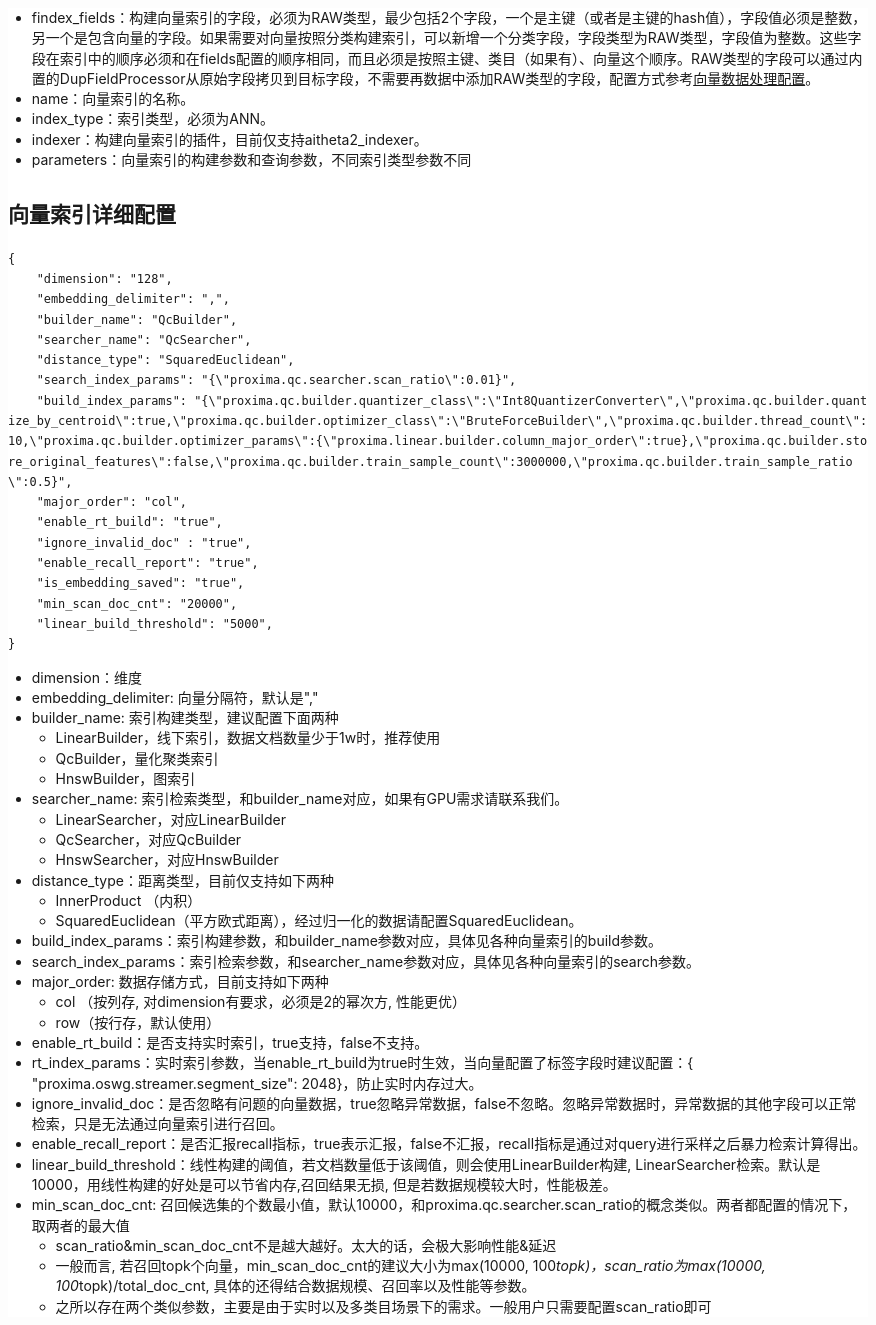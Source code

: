- findex_fields：构建向量索引的字段，必须为RAW类型，最少包括2个字段，一个是主键（或者是主键的hash值），字段值必须是整数，另一个是包含向量的字段。如果需要对向量按照分类构建索引，可以新增一个分类字段，字段类型为RAW类型，字段值为整数。这些字段在索引中的顺序必须和在fields配置的顺序相同，而且必须是按照主键、类目（如果有）、向量这个顺序。RAW类型的字段可以通过内置的DupFieldProcessor从原始字段拷贝到目标字段，不需要再数据中添加RAW类型的字段，配置方式参考[向量数据处理配置](https://github.com/alibaba/havenask/tree/main/hape/example/cases/vector/vector_conf/cluster_templates/havenask/direct_table/data_tables/default_table.json)。
- name：向量索引的名称。
- index_type：索引类型，必须为ANN。
- indexer：构建向量索引的插件，目前仅支持aitheta2_indexer。
- parameters：向量索引的构建参数和查询参数，不同索引类型参数不同


## 向量索引详细配置
```
{
    "dimension": "128",
    "embedding_delimiter": ",",
    "builder_name": "QcBuilder",
    "searcher_name": "QcSearcher",
    "distance_type": "SquaredEuclidean",
    "search_index_params": "{\"proxima.qc.searcher.scan_ratio\":0.01}",
    "build_index_params": "{\"proxima.qc.builder.quantizer_class\":\"Int8QuantizerConverter\",\"proxima.qc.builder.quantize_by_centroid\":true,\"proxima.qc.builder.optimizer_class\":\"BruteForceBuilder\",\"proxima.qc.builder.thread_count\":10,\"proxima.qc.builder.optimizer_params\":{\"proxima.linear.builder.column_major_order\":true},\"proxima.qc.builder.store_original_features\":false,\"proxima.qc.builder.train_sample_count\":3000000,\"proxima.qc.builder.train_sample_ratio\":0.5}",
    "major_order": "col",
    "enable_rt_build": "true",
    "ignore_invalid_doc" : "true",
    "enable_recall_report": "true",
    "is_embedding_saved": "true",
    "min_scan_doc_cnt": "20000",
    "linear_build_threshold": "5000",
}
```
* dimension：维度
* embedding_delimiter: 向量分隔符，默认是","
* builder_name: 索引构建类型，建议配置下面两种
  * LinearBuilder，线下索引，数据文档数量少于1w时，推荐使用
  * QcBuilder，量化聚类索引
  * HnswBuilder，图索引
* searcher_name: 索引检索类型，和builder_name对应，如果有GPU需求请联系我们。
  * LinearSearcher，对应LinearBuilder
  * QcSearcher，对应QcBuilder
  * HnswSearcher，对应HnswBuilder
* distance_type：距离类型，目前仅支持如下两种
  * InnerProduct （内积）
  * SquaredEuclidean（平方欧式距离），经过归一化的数据请配置SquaredEuclidean。
* build_index_params：索引构建参数，和builder_name参数对应，具体见各种向量索引的build参数。
* search_index_params：索引检索参数，和searcher_name参数对应，具体见各种向量索引的search参数。
* major_order: 数据存储方式，目前支持如下两种
  * col （按列存, 对dimension有要求，必须是2的幂次方, 性能更优）
  * row（按行存，默认使用）
* enable_rt_build：是否支持实时索引，true支持，false不支持。
* rt_index_params：实时索引参数，当enable_rt_build为true时生效，当向量配置了标签字段时建议配置：{  \"proxima.oswg.streamer.segment_size\": 2048}，防止实时内存过大。
* ignore_invalid_doc：是否忽略有问题的向量数据，true忽略异常数据，false不忽略。忽略异常数据时，异常数据的其他字段可以正常检索，只是无法通过向量索引进行召回。
* enable_recall_report：是否汇报recall指标，true表示汇报，false不汇报，recall指标是通过对query进行采样之后暴力检索计算得出。
* linear_build_threshold：线性构建的阈值，若文档数量低于该阈值，则会使用LinearBuilder构建, LinearSearcher检索。默认是10000，用线性构建的好处是可以节省内存,召回结果无损, 但是若数据规模较大时，性能极差。
* min_scan_doc_cnt: 召回候选集的个数最小值，默认10000，和proxima.qc.searcher.scan_ratio的概念类似。两者都配置的情况下，取两者的最大值
  * scan_ratio&min_scan_doc_cnt不是越大越好。太大的话，会极大影响性能&延迟
  * 一般而言, 若召回topk个向量，min_scan_doc_cnt的建议大小为max(10000, 100*topk)，scan_ratio为max(10000, 100*topk)/total_doc_cnt, 具体的还得结合数据规模、召回率以及性能等参数。
  * 之所以存在两个类似参数，主要是由于实时以及多类目场景下的需求。一般用户只需要配置scan_ratio即可